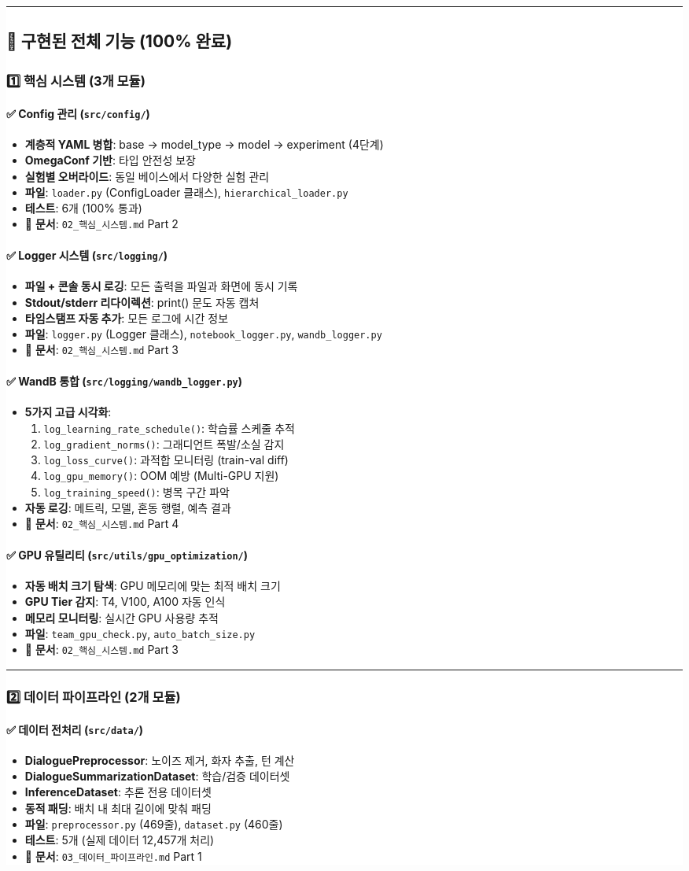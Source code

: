 
---

## 🔧 구현된 전체 기능 (100% 완료)

### 1️⃣ 핵심 시스템 (3개 모듈)

#### ✅ Config 관리 (`src/config/`)
- **계층적 YAML 병합**: base → model_type → model → experiment (4단계)
- **OmegaConf 기반**: 타입 안전성 보장
- **실험별 오버라이드**: 동일 베이스에서 다양한 실험 관리
- **파일**: `loader.py` (ConfigLoader 클래스), `hierarchical_loader.py`
- **테스트**: 6개 (100% 통과)
- 📄 **문서**: `02_핵심_시스템.md` Part 2

#### ✅ Logger 시스템 (`src/logging/`)
- **파일 + 콘솔 동시 로깅**: 모든 출력을 파일과 화면에 동시 기록
- **Stdout/stderr 리다이렉션**: print() 문도 자동 캡처
- **타임스탬프 자동 추가**: 모든 로그에 시간 정보
- **파일**: `logger.py` (Logger 클래스), `notebook_logger.py`, `wandb_logger.py`
- 📄 **문서**: `02_핵심_시스템.md` Part 3

#### ✅ WandB 통합 (`src/logging/wandb_logger.py`)
- **5가지 고급 시각화**:
  1. `log_learning_rate_schedule()`: 학습률 스케줄 추적
  2. `log_gradient_norms()`: 그래디언트 폭발/소실 감지
  3. `log_loss_curve()`: 과적합 모니터링 (train-val diff)
  4. `log_gpu_memory()`: OOM 예방 (Multi-GPU 지원)
  5. `log_training_speed()`: 병목 구간 파악
- **자동 로깅**: 메트릭, 모델, 혼동 행렬, 예측 결과
- 📄 **문서**: `02_핵심_시스템.md` Part 4

#### ✅ GPU 유틸리티 (`src/utils/gpu_optimization/`)
- **자동 배치 크기 탐색**: GPU 메모리에 맞는 최적 배치 크기
- **GPU Tier 감지**: T4, V100, A100 자동 인식
- **메모리 모니터링**: 실시간 GPU 사용량 추적
- **파일**: `team_gpu_check.py`, `auto_batch_size.py`
- 📄 **문서**: `02_핵심_시스템.md` Part 3

---

### 2️⃣ 데이터 파이프라인 (2개 모듈)

#### ✅ 데이터 전처리 (`src/data/`)
- **DialoguePreprocessor**: 노이즈 제거, 화자 추출, 턴 계산
- **DialogueSummarizationDataset**: 학습/검증 데이터셋
- **InferenceDataset**: 추론 전용 데이터셋
- **동적 패딩**: 배치 내 최대 길이에 맞춰 패딩
- **파일**: `preprocessor.py` (469줄), `dataset.py` (460줄)
- **테스트**: 5개 (실제 데이터 12,457개 처리)
- 📄 **문서**: `03_데이터_파이프라인.md` Part 1
